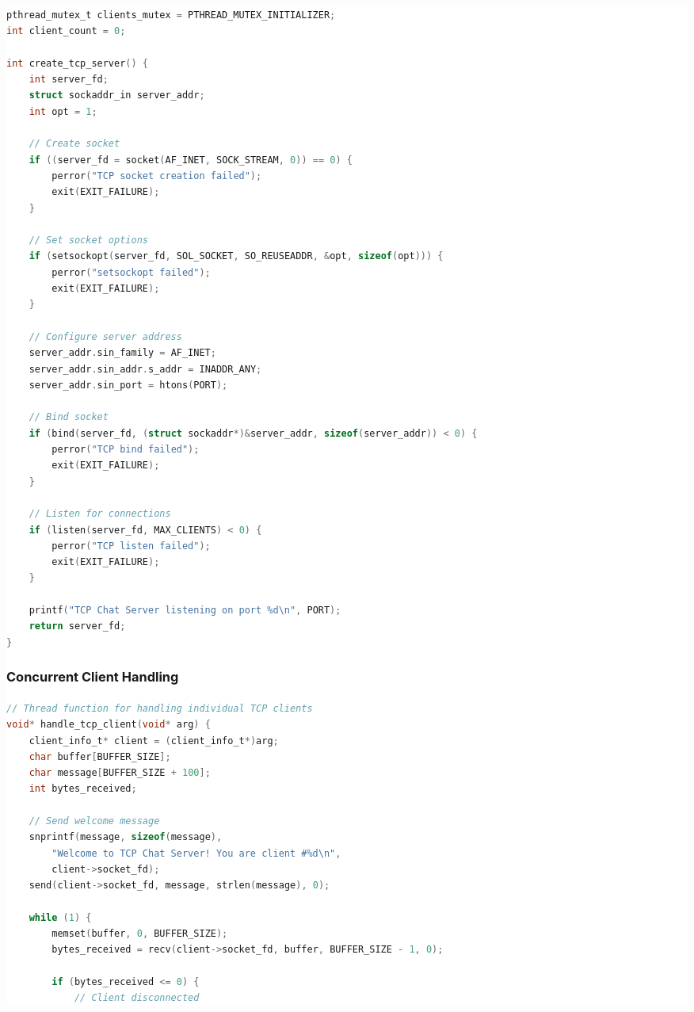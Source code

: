 ```c
pthread_mutex_t clients_mutex = PTHREAD_MUTEX_INITIALIZER;
int client_count = 0;

int create_tcp_server() {
    int server_fd;
    struct sockaddr_in server_addr;
    int opt = 1;
    
    // Create socket
    if ((server_fd = socket(AF_INET, SOCK_STREAM, 0)) == 0) {
        perror("TCP socket creation failed");
        exit(EXIT_FAILURE);
    }
    
    // Set socket options
    if (setsockopt(server_fd, SOL_SOCKET, SO_REUSEADDR, &opt, sizeof(opt))) {
        perror("setsockopt failed");
        exit(EXIT_FAILURE);
    }
    
    // Configure server address
    server_addr.sin_family = AF_INET;
    server_addr.sin_addr.s_addr = INADDR_ANY;
    server_addr.sin_port = htons(PORT);
    
    // Bind socket
    if (bind(server_fd, (struct sockaddr*)&server_addr, sizeof(server_addr)) < 0) {
        perror("TCP bind failed");
        exit(EXIT_FAILURE);
    }
    
    // Listen for connections
    if (listen(server_fd, MAX_CLIENTS) < 0) {
        perror("TCP listen failed");
        exit(EXIT_FAILURE);
    }
    
    printf("TCP Chat Server listening on port %d\n", PORT);
    return server_fd;
}
```

### Concurrent Client Handling
```c
// Thread function for handling individual TCP clients
void* handle_tcp_client(void* arg) {
    client_info_t* client = (client_info_t*)arg;
    char buffer[BUFFER_SIZE];
    char message[BUFFER_SIZE + 100];
    int bytes_received;
    
    // Send welcome message
    snprintf(message, sizeof(message), 
        "Welcome to TCP Chat Server! You are client #%d\n", 
        client->socket_fd);
    send(client->socket_fd, message, strlen(message), 0);
    
    while (1) {
        memset(buffer, 0, BUFFER_SIZE);
        bytes_received = recv(client->socket_fd, buffer, BUFFER_SIZE - 1, 0);
        
        if (bytes_received <= 0) {
            // Client disconnected
```